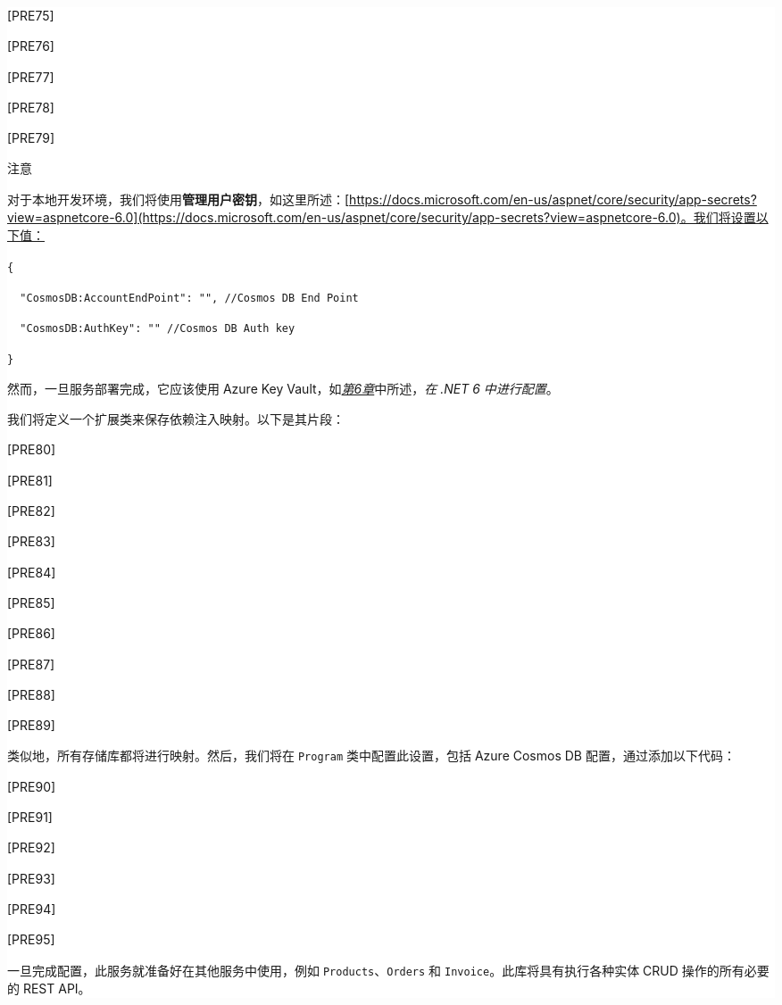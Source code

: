 [PRE75]

[PRE76]

[PRE77]

[PRE78]

[PRE79]

注意

对于本地开发环境，我们将使用**管理用户密钥**，如这里所述：[https://docs.microsoft.com/en-us/aspnet/core/security/app-secrets?view=aspnetcore-6.0](https://docs.microsoft.com/en-us/aspnet/core/security/app-secrets?view=aspnetcore-6.0)。我们将设置以下值：

`{`

`  "CosmosDB:AccountEndPoint": "", //Cosmos DB End Point`

`  "CosmosDB:AuthKey": "" //Cosmos DB Auth key`

`}`

然而，一旦服务部署完成，它应该使用 Azure Key Vault，如[*第6章*](B18507_06_Epub.xhtml#_idTextAnchor473)中所述，*在 .NET 6 中进行配置*。

我们将定义一个扩展类来保存依赖注入映射。以下是其片段：

[PRE80]

[PRE81]

[PRE82]

[PRE83]

[PRE84]

[PRE85]

[PRE86]

[PRE87]

[PRE88]

[PRE89]

类似地，所有存储库都将进行映射。然后，我们将在 `Program` 类中配置此设置，包括 Azure Cosmos DB 配置，通过添加以下代码：

[PRE90]

[PRE91]

[PRE92]

[PRE93]

[PRE94]

[PRE95]

一旦完成配置，此服务就准备好在其他服务中使用，例如 `Products`、`Orders` 和 `Invoice`。此库将具有执行各种实体 CRUD 操作的所有必要的 REST API。
